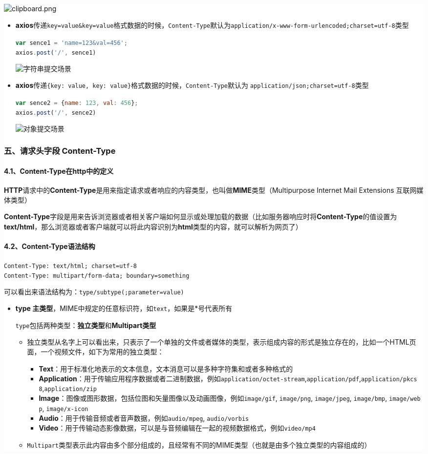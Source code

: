   ![clipboard.png](https://raw.githubusercontent.com/wanglufei561/picture_repo/master/assets/bVbqWeV.png)

- **axios**传递`key=value&key=value`格式数据的时候，`Content-Type`默认为`application/x-www-form-urlencoded;charset=utf-8`类型

  ```js
  var sence1 = 'name=123&val=456';
  axios.post('/', sence1)
  ```

  ![字符串提交场景](https://raw.githubusercontent.com/wanglufei561/picture_repo/master/assets/bVbqWfA-20220517085949095.png)

- **axios**传递`{key: value, key: value}`格式数据的时候，`Content-Type`默认为 `application/json;charset=utf-8`类型

  ```js
  var sence2 = {name: 123, val: 456};
  axios.post('/', sence2)
  ```

  ![对象提交场景](https://raw.githubusercontent.com/wanglufei561/picture_repo/master/assets/bVbqWfB-20220517085954238.png)

### 五、请求头字段 Content-Type

#### 4.1、Content-Type在http中的定义

 **HTTP**请求中的**Content-Type**是用来指定请求或者响应的内容类型，也叫做**MIME**类型（Multipurpose Internet Mail Extensions 互联网媒体类型）

**Content-Type**字段是用来告诉浏览器或者相关客户端如何显示或处理加载的数据（比如服务器响应时将**Content-Type**的值设置为**text/html**，那么浏览器或者客户端就可以将此内容识别为**html**类型的内容，就可以解析为网页了）



#### 4.2、Content-Type语法结构

```http
Content-Type: text/html; charset=utf-8
Content-Type: multipart/form-data; boundary=something
```



可以看出来语法结构为：`type/subtype(;parameter=value)` 

- **type 主类型**，MIME中规定的任意标识符，如`text`，如果是*号代表所有

  `type`包括两种类型：**独立类型**和**Multipart类型**

  - 独立类型从名字上可以看出来，只表示了一个单独的文件或者媒体的类型，表示组成内容的形式是独立存在的，比如一个HTML页面，一个视频文件，如下为常用的独立类型：

    - **Text**：用于标准化地表示的文本信息，文本消息可以是多种字符集和或者多种格式的
    - **Application**：用于传输应用程序数据或者二进制数据，例如`application/octet-stream`,`application/pdf`,`application/pkcs8`,`application/zip`
    - **Image**：图像或图形数据，包括位图和矢量图像以及动画图像，例如`image/gif`, `image/png`, `image/jpeg`, `image/bmp`, `image/webp`, `image/x-icon`
    - **Audio**：用于传输音频或者音声数据，例如`audio/mpeg`, `audio/vorbis`
    - **Video**：用于传输动态影像数据，可以是与音频编辑在一起的视频数据格式，例如`video/mp4`

  - `Multipart`类型表示此内容由多个部分组成的，且经常有不同的MIME类型（也就是由多个独立类型的内容组成的）
